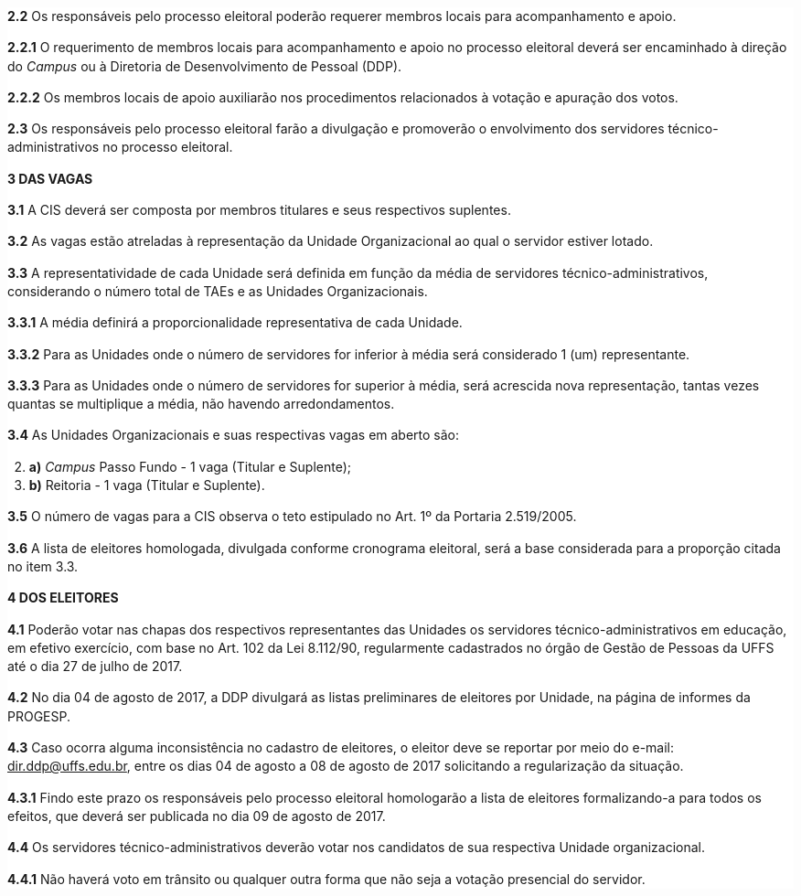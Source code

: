  **2.2** Os responsáveis pelo processo eleitoral poderão requerer membros locais para acompanhamento e apoio.

 **2.2.1** O requerimento de membros locais para acompanhamento e apoio no processo eleitoral deverá ser encaminhado à direção do *Campus* ou à Diretoria de Desenvolvimento de Pessoal (DDP).

 **2.2.2** Os membros locais de apoio auxiliarão nos procedimentos relacionados à votação e apuração dos votos.

 **2.3** Os responsáveis pelo processo eleitoral farão a divulgação e promoverão o envolvimento dos servidores técnico-administrativos no processo eleitoral.

  **3 DAS VAGAS**

 **3.1** A CIS deverá ser composta por membros titulares e seus respectivos suplentes.

 **3.2** As vagas estão atreladas à representação da Unidade Organizacional ao qual o servidor estiver lotado.

 **3.3** A representatividade de cada Unidade será definida em função da média de servidores técnico-administrativos, considerando o número total de TAEs e as Unidades Organizacionais.

 **3.3.1** A média definirá a proporcionalidade representativa de cada Unidade.

 **3.3.2** Para as Unidades onde o número de servidores for inferior à média será considerado 1 (um) representante.

 **3.3.3** Para as Unidades onde o número de servidores for superior à média, será acrescida nova representação, tantas vezes quantas se multiplique a média, não havendo arredondamentos.

 **3.4** As Unidades Organizacionais e suas respectivas vagas em aberto são:

 
 2. **a)** *Campus* Passo Fundo - 1 vaga (Titular e Suplente);
 4. **b)** Reitoria - 1 vaga (Titular e Suplente).
 
 **3.5** O número de vagas para a CIS observa o teto estipulado no Art. 1º da Portaria 2.519/2005.

 **3.6** A lista de eleitores homologada, divulgada conforme cronograma eleitoral, será a base considerada para a proporção citada no item 3.3.

  **4 DOS ELEITORES**

 **4.1** Poderão votar nas chapas dos respectivos representantes das Unidades os servidores técnico-administrativos em educação, em efetivo exercício, com base no Art. 102 da Lei 8.112/90, regularmente cadastrados no órgão de Gestão de Pessoas da UFFS até o dia 27 de julho de 2017.

 **4.2** No dia 04 de agosto de 2017, a DDP divulgará as listas preliminares de eleitores por Unidade, na página de informes da PROGESP.

 **4.3** Caso ocorra alguma inconsistência no cadastro de eleitores, o eleitor deve se reportar por meio do e-mail: dir.ddp@uffs.edu.br, entre os dias 04 de agosto a 08 de agosto de 2017 solicitando a regularização da situação.

 **4.3.1** Findo este prazo os responsáveis pelo processo eleitoral homologarão a lista de eleitores formalizando-a para todos os efeitos, que deverá ser publicada no dia 09 de agosto de 2017.

 **4.4** Os servidores técnico-administrativos deverão votar nos candidatos de sua respectiva Unidade organizacional.

 **4.4.1** Não haverá voto em trânsito ou qualquer outra forma que não seja a votação presencial do servidor.
